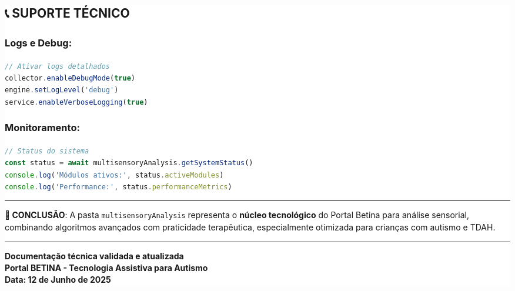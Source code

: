 
## 📞 SUPORTE TÉCNICO

### **Logs e Debug:**

```javascript
// Ativar logs detalhados
collector.enableDebugMode(true)
engine.setLogLevel('debug')
service.enableVerboseLogging(true)
```

### **Monitoramento:**

```javascript
// Status do sistema
const status = await multisensoryAnalysis.getSystemStatus()
console.log('Módulos ativos:', status.activeModules)
console.log('Performance:', status.performanceMetrics)
```

---

**🎯 CONCLUSÃO**: A pasta `multisensoryAnalysis` representa o **núcleo tecnológico** do Portal Betina para análise sensorial, combinando algoritmos avançados com praticidade terapêutica, especialmente otimizada para crianças com autismo e TDAH.

---

**Documentação técnica validada e atualizada**  
**Portal BETINA - Tecnologia Assistiva para Autismo**  
**Data: 12 de Junho de 2025**
